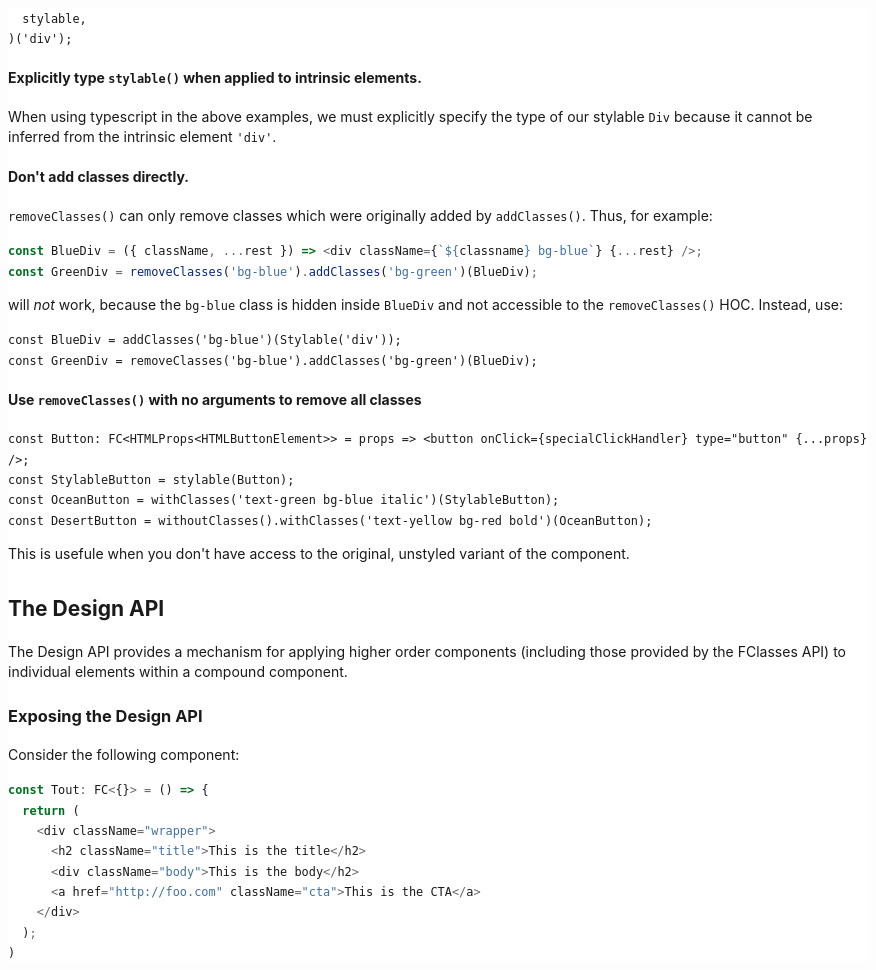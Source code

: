 ```
  stylable,
)('div');
```

#### Explicitly type `stylable()` when applied to intrinsic elements.

When using typescript in the above examples, we must explicitly
specify the type of our stylable `Div` because it cannot be inferred from the
intrinsic element `'div'`.

#### Don't add classes directly.

`removeClasses()` can only remove classes which were originally added by
`addClasses()`. Thus, for example:
```javascript
const BlueDiv = ({ className, ...rest }) => <div className={`${classname} bg-blue`} {...rest} />;
const GreenDiv = removeClasses('bg-blue').addClasses('bg-green')(BlueDiv);
```
will *not* work, because the `bg-blue` class is hidden inside `BlueDiv` and not
accessible to the `removeClasses()` HOC. Instead, use:
```
const BlueDiv = addClasses('bg-blue')(Stylable('div'));
const GreenDiv = removeClasses('bg-blue').addClasses('bg-green')(BlueDiv);
```

#### Use `removeClasses()` with no arguments to remove all classes
```
const Button: FC<HTMLProps<HTMLButtonElement>> = props => <button onClick={specialClickHandler} type="button" {...props} />;
const StylableButton = stylable(Button);
const OceanButton = withClasses('text-green bg-blue italic')(StylableButton);
const DesertButton = withoutClasses().withClasses('text-yellow bg-red bold')(OceanButton);
```
This is usefule when you don't have access to the original, unstyled variant of the component.

## The Design API

The Design API provides a mechanism for applying higher order components (including those
provided by the FClasses API) to individual elements within a compound component.

### Exposing the Design API

Consider the following component:
```javascript
const Tout: FC<{}> = () => {
  return (
    <div className="wrapper">
      <h2 className="title">This is the title</h2>
      <div className="body">This is the body</h2>
      <a href="http://foo.com" className="cta">This is the CTA</a>
    </div>
  );
)
```

